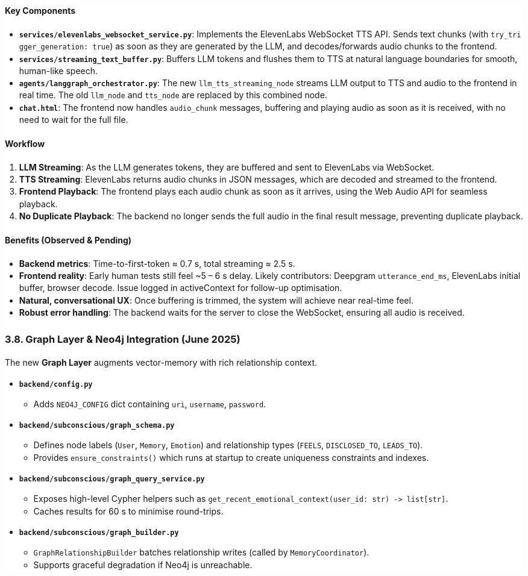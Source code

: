 #### Key Components
- **`services/elevenlabs_websocket_service.py`**: Implements the ElevenLabs WebSocket TTS API. Sends text chunks (with `try_trigger_generation: true`) as soon as they are generated by the LLM, and decodes/forwards audio chunks to the frontend.
- **`services/streaming_text_buffer.py`**: Buffers LLM tokens and flushes them to TTS at natural language boundaries for smooth, human-like speech.
- **`agents/langgraph_orchestrator.py`**: The new `llm_tts_streaming_node` streams LLM output to TTS and audio to the frontend in real time. The old `llm_node` and `tts_node` are replaced by this combined node.
- **`chat.html`**: The frontend now handles `audio_chunk` messages, buffering and playing audio as soon as it is received, with no need to wait for the full file.

#### Workflow
1. **LLM Streaming**: As the LLM generates tokens, they are buffered and sent to ElevenLabs via WebSocket.
2. **TTS Streaming**: ElevenLabs returns audio chunks in JSON messages, which are decoded and streamed to the frontend.
3. **Frontend Playback**: The frontend plays each audio chunk as soon as it arrives, using the Web Audio API for seamless playback.
4. **No Duplicate Playback**: The backend no longer sends the full audio in the final result message, preventing duplicate playback.

#### Benefits (Observed & Pending)
- **Backend metrics**: Time-to-first-token ≈ 0.7 s, total streaming ≈ 2.5 s.
- **Frontend reality**: Early human tests still feel ~5 – 6 s delay. Likely contributors: Deepgram `utterance_end_ms`, ElevenLabs initial buffer, browser decode. Issue logged in activeContext for follow-up optimisation.
- **Natural, conversational UX**: Once buffering is trimmed, the system will achieve near real-time feel.
- **Robust error handling**: The backend waits for the server to close the WebSocket, ensuring all audio is received.

### 3.8. Graph Layer & Neo4j Integration (June 2025)

The new **Graph Layer** augments vector-memory with rich relationship context.

- **`backend/config.py`**
  - Adds `NEO4J_CONFIG` dict containing `uri`, `username`, `password`.

- **`backend/subconscious/graph_schema.py`**
  - Defines node labels (`User`, `Memory`, `Emotion`) and relationship types (`FEELS`, `DISCLOSED_TO`, `LEADS_TO`).
  - Provides `ensure_constraints()` which runs at startup to create uniqueness constraints and indexes.

- **`backend/subconscious/graph_query_service.py`**
  - Exposes high-level Cypher helpers such as `get_recent_emotional_context(user_id: str) -> list[str]`.
  - Caches results for 60 s to minimise round-trips.

- **`backend/subconscious/graph_builder.py`**
  - `GraphRelationshipBuilder` batches relationship writes (called by `MemoryCoordinator`).
  - Supports graceful degradation if Neo4j is unreachable.
